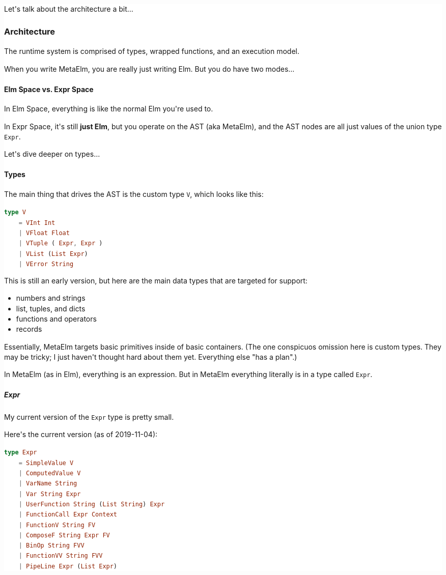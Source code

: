 Let's talk about the architecture a bit...

### Architecture

The runtime system is comprised of types, wrapped
functions, and an execution model.

When you write MetaElm, you are really just writing Elm.
But you do have two modes...

#### Elm Space vs. Expr Space

In Elm Space, everything is like the normal Elm you're
used to.

In Expr Space, it's still **just Elm**, but you operate
on the AST (aka MetaElm), and the AST nodes are all just
values of the union type `Expr`.

Let's dive deeper on types...

#### Types

The main thing that drives the AST is the custom type `V`,
which looks like this:

```elm
type V
    = VInt Int
    | VFloat Float
    | VTuple ( Expr, Expr )
    | VList (List Expr)
    | VError String
```

This is still an early version, but here are the main data types that
are targeted for support:

- numbers and strings
- list, tuples, and dicts
- functions and operators
- records

Essentially, MetaElm targets basic primitives inside of
basic containers.  (The one conspicuos omission here is custom
types.  They may be tricky; I just haven't thought hard about
them yet.  Everything else "has a plan".)

In MetaElm (as in Elm), everything is an expression.  But in
MetaElm everything literally is in a type called `Expr`.

##### Expr

My current version of the `Expr` type is pretty small.

Here's the current version (as of 2019-11-04):

```elm
type Expr
    = SimpleValue V
    | ComputedValue V
    | VarName String
    | Var String Expr
    | UserFunction String (List String) Expr
    | FunctionCall Expr Context
    | FunctionV String FV
    | ComposeF String Expr FV
    | BinOp String FVV
    | FunctionVV String FVV
    | PipeLine Expr (List Expr)
```